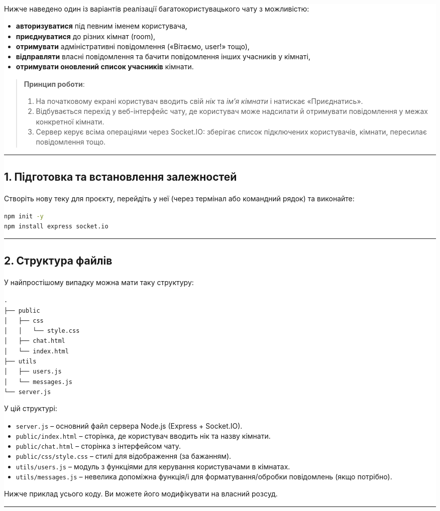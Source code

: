 Нижче наведено один із варіантів реалізації багатокористувацького чату з можливістю:

- **авторизуватися** під певним іменем користувача,  
- **приєднуватися** до різних кімнат (room),  
- **отримувати** адміністративні повідомлення («Вітаємо, user!» тощо),  
- **відправляти** власні повідомлення та бачити повідомлення інших учасників у кімнаті,  
- **отримувати оновлений список учасників** кімнати.

> **Принцип роботи**:  
> 1. На початковому екрані користувач вводить свій _нік_ та _ім’я кімнати_ і натискає «Приєднатись».  
> 2. Відбувається перехід у веб-інтерфейс чату, де користувач може надсилати й отримувати повідомлення у межах конкретної кімнати.   
> 3. Сервер керує всіма операціями через Socket.IO: зберігає список підключених користувачів, кімнати, пересилає повідомлення тощо.

---
## 1. Підготовка та встановлення залежностей

Створіть нову теку для проєкту, перейдіть у неї (через термінал або командний рядок) та виконайте:
```bash
npm init -y
npm install express socket.io
```

---
## 2. Структура файлів

У найпростішому випадку можна мати таку структуру:
```
.
├── public
│   ├── css
│   │   └── style.css
│   ├── chat.html
│   └── index.html
├── utils
│   ├── users.js
│   └── messages.js
└── server.js
```

У цій структурі:
- `server.js` – основний файл сервера Node.js (Express + Socket.IO).  
- `public/index.html` – сторінка, де користувач вводить нік та назву кімнати.  
- `public/chat.html` – сторінка з інтерфейсом чату.  
- `public/css/style.css` – стилі для відображення (за бажанням).  
- `utils/users.js` – модуль з функціями для керування користувачами в кімнатах.  
- `utils/messages.js` – невелика допоміжна функція/і для форматування/обробки повідомлень (якщо потрібно).

Нижче приклад усього коду. Ви можете його модифікувати на власний розсуд.

---